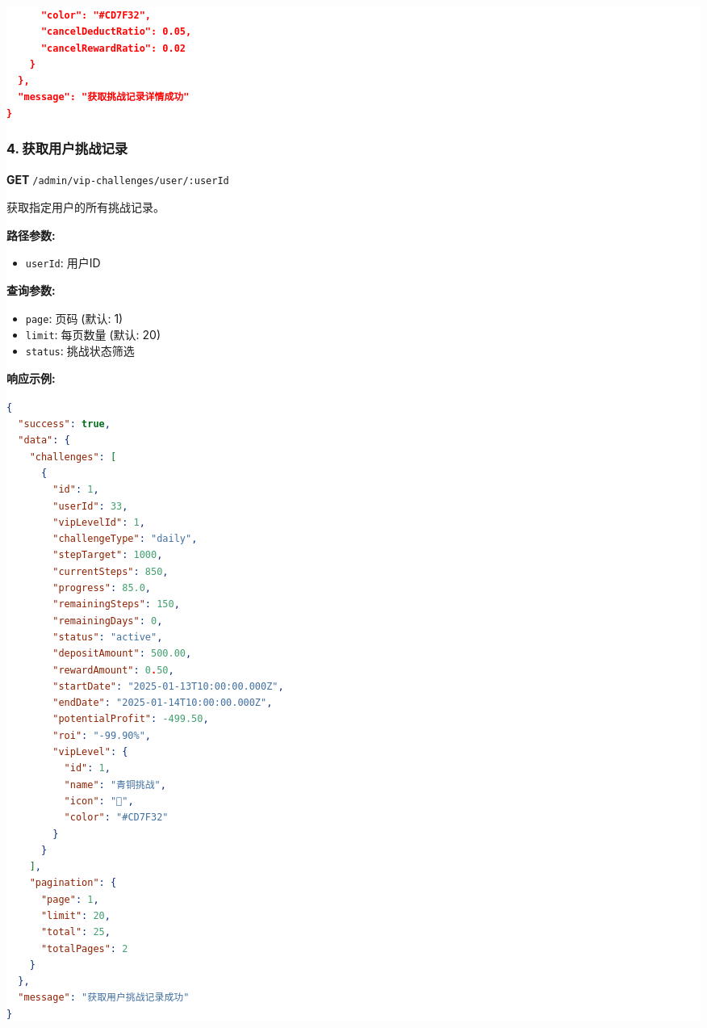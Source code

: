 ```json
      "color": "#CD7F32",
      "cancelDeductRatio": 0.05,
      "cancelRewardRatio": 0.02
    }
  },
  "message": "获取挑战记录详情成功"
}
```

### 4. 获取用户挑战记录
**GET** `/admin/vip-challenges/user/:userId`

获取指定用户的所有挑战记录。

**路径参数:**
- `userId`: 用户ID

**查询参数:**
- `page`: 页码 (默认: 1)
- `limit`: 每页数量 (默认: 20)
- `status`: 挑战状态筛选

**响应示例:**
```json
{
  "success": true,
  "data": {
    "challenges": [
      {
        "id": 1,
        "userId": 33,
        "vipLevelId": 1,
        "challengeType": "daily",
        "stepTarget": 1000,
        "currentSteps": 850,
        "progress": 85.0,
        "remainingSteps": 150,
        "remainingDays": 0,
        "status": "active",
        "depositAmount": 500.00,
        "rewardAmount": 0.50,
        "startDate": "2025-01-13T10:00:00.000Z",
        "endDate": "2025-01-14T10:00:00.000Z",
        "potentialProfit": -499.50,
        "roi": "-99.90%",
        "vipLevel": {
          "id": 1,
          "name": "青铜挑战",
          "icon": "🥉",
          "color": "#CD7F32"
        }
      }
    ],
    "pagination": {
      "page": 1,
      "limit": 20,
      "total": 25,
      "totalPages": 2
    }
  },
  "message": "获取用户挑战记录成功"
}
```

